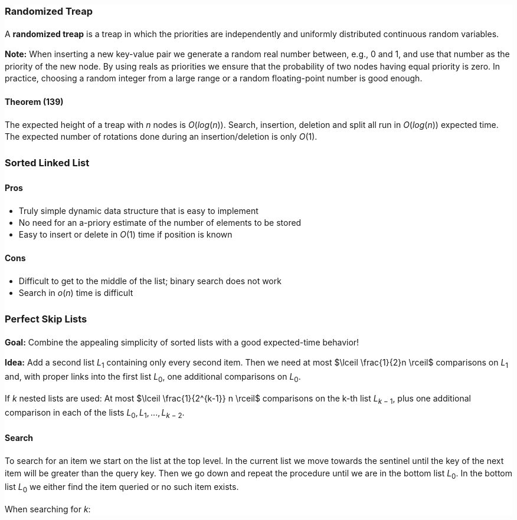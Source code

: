 

### Randomized Treap

A **randomized treap** is a treap in which the priorities are independently and uniformly distributed continuous random variables.

**Note:** When inserting a new key-value pair we generate a random real number between, e.g., 0 and 1, and use that number as the priority of the new node. By using reals as priorities we ensure that the probability of two nodes having equal priority is zero. In practice, choosing a random integer from a large range
or a random floating-point number is good enough.



#### Theorem (139)

The expected height of a treap with $n$ nodes is $O(log(n))$. Search, insertion, deletion and split all run in $O(log(n))$ expected time. The expected number of rotations done during an insertion/deletion is only $O(1)$.



### Sorted Linked List

#### Pros

- Truly simple dynamic data structure that is easy to implement
- No need for an a-priory estimate of the number of elements to be stored
- Easy to insert or delete in $O(1)$ time if position is known

#### Cons

- Difficult to get to the middle of the list; binary search does not work
- Search in $o(n)$ time is difficult



### Perfect Skip Lists

**Goal:** Combine the appealing simplicity of sorted lists with a good expected-time behavior!

**Idea:** Add a second list $L_1$ containing only every second item. Then we need at most $\lceil \frac{1}{2}n \rceil$ comparisons on $L_1$ and, with proper links into the first list $L_0$, one additional comparisons on $L_0$.

If $k$ nested lists are used: At most $\lceil \frac{1}{2^{k-1}} n \rceil$ comparisons on the k-th list $L_{k-1}$, plus one additional comparison in each of the lists $L_0, L_1, ..., L_{k-2}$.



#### Search

To search for an item we start on the list at the top level. In the current list we move towards the sentinel until the key of the next item will be greater than the query key. Then we go down and repeat the procedure until we are in the bottom list $L_0$. In the bottom list $L_0$ we either find the item queried or no such item exists.

When searching for $k$:
